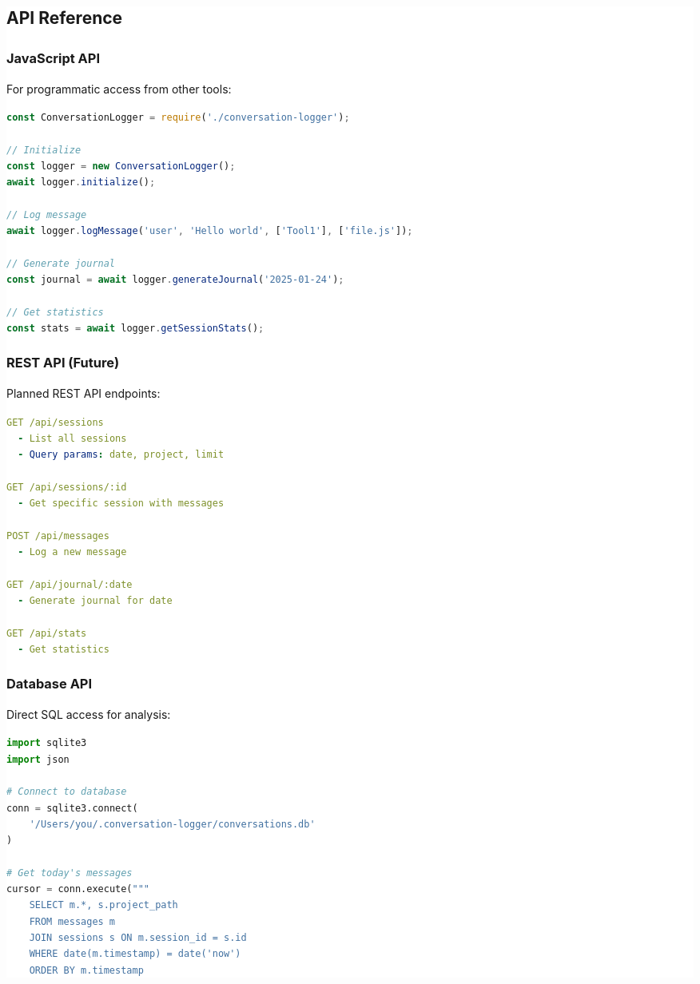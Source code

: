 
## API Reference

### JavaScript API

For programmatic access from other tools:

```javascript
const ConversationLogger = require('./conversation-logger');

// Initialize
const logger = new ConversationLogger();
await logger.initialize();

// Log message
await logger.logMessage('user', 'Hello world', ['Tool1'], ['file.js']);

// Generate journal
const journal = await logger.generateJournal('2025-01-24');

// Get statistics
const stats = await logger.getSessionStats();
```

### REST API (Future)

Planned REST API endpoints:

```yaml
GET /api/sessions
  - List all sessions
  - Query params: date, project, limit

GET /api/sessions/:id
  - Get specific session with messages

POST /api/messages
  - Log a new message

GET /api/journal/:date
  - Generate journal for date

GET /api/stats
  - Get statistics
```

### Database API

Direct SQL access for analysis:

```python
import sqlite3
import json

# Connect to database
conn = sqlite3.connect(
    '/Users/you/.conversation-logger/conversations.db'
)

# Get today's messages
cursor = conn.execute("""
    SELECT m.*, s.project_path
    FROM messages m
    JOIN sessions s ON m.session_id = s.id
    WHERE date(m.timestamp) = date('now')
    ORDER BY m.timestamp
```